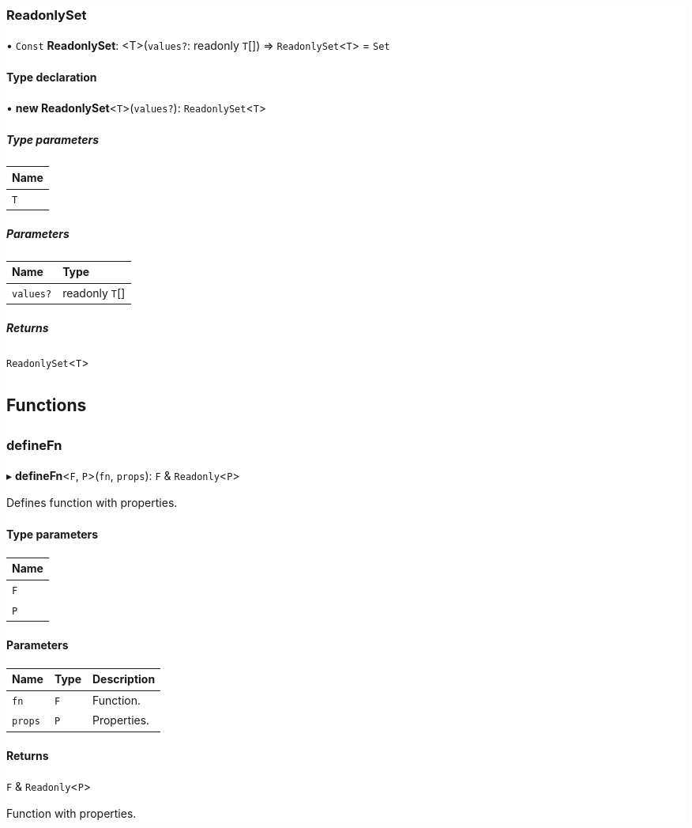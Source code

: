 ### ReadonlySet

• `Const` **ReadonlySet**: \<T\>(`values?`: readonly `T`[]) => `ReadonlySet`\<`T`\> = `Set`

#### Type declaration

• **new ReadonlySet**\<`T`\>(`values?`): `ReadonlySet`\<`T`\>

##### Type parameters

| Name |
| :------ |
| `T` |

##### Parameters

| Name | Type |
| :------ | :------ |
| `values?` | readonly `T`[] |

##### Returns

`ReadonlySet`\<`T`\>

## Functions

### defineFn

▸ **defineFn**\<`F`, `P`\>(`fn`, `props`): `F` & `Readonly`\<`P`\>

Defines function with properties.

#### Type parameters

| Name |
| :------ |
| `F` |
| `P` |

#### Parameters

| Name | Type | Description |
| :------ | :------ | :------ |
| `fn` | `F` | Function. |
| `props` | `P` | Properties. |

#### Returns

`F` & `Readonly`\<`P`\>

Function with properties.
